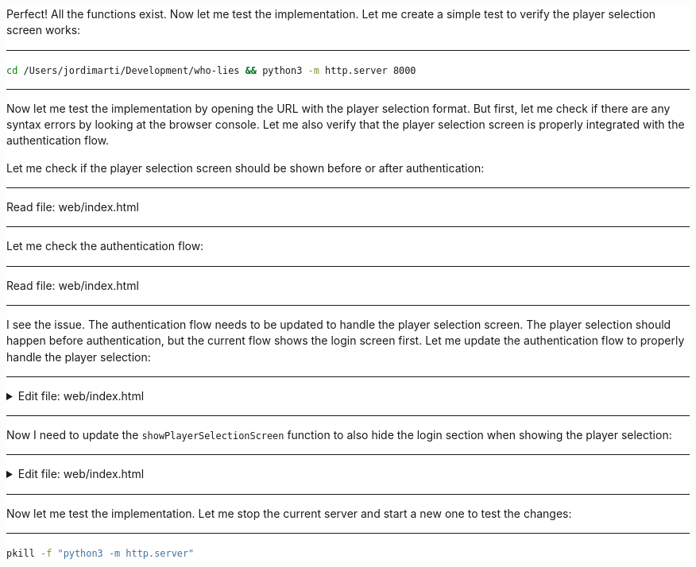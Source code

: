 
Perfect! All the functions exist. Now let me test the implementation. Let me create a simple test to verify the player selection screen works:


---

```bash
cd /Users/jordimarti/Development/who-lies && python3 -m http.server 8000
```

---

Now let me test the implementation by opening the URL with the player selection format. But first, let me check if there are any syntax errors by looking at the browser console. Let me also verify that the player selection screen is properly integrated with the authentication flow.

Let me check if the player selection screen should be shown before or after authentication:


---

Read file: web/index.html

---

Let me check the authentication flow:


---

Read file: web/index.html

---

I see the issue. The authentication flow needs to be updated to handle the player selection screen. The player selection should happen before authentication, but the current flow shows the login screen first. Let me update the authentication flow to properly handle the player selection:


---

<details><summary>Edit file: web/index.html</summary></details>

---

Now I need to update the `showPlayerSelectionScreen` function to also hide the login section when showing the player selection:


---

<details><summary>Edit file: web/index.html</summary></details>

---

Now let me test the implementation. Let me stop the current server and start a new one to test the changes:


---

```bash
pkill -f "python3 -m http.server"
```

